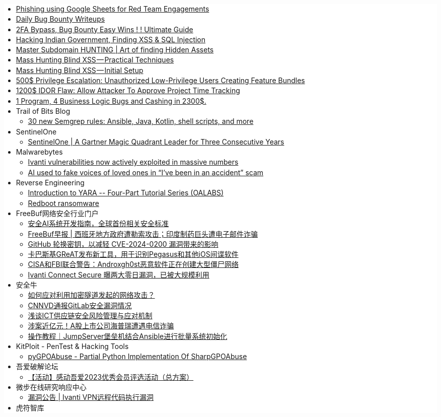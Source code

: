   - [Phishing using Google Sheets for Red Team Engagements](https://infosecwriteups.com/phishing-using-google-sheets-for-red-team-engagements-ac79298ddb90?source=rss----7b722bfd1b8d--bug_bounty)
  - [Daily Bug Bounty Writeups](https://infosecwriteups.com/daily-bug-bounty-writeups-2d754b87a546?source=rss----7b722bfd1b8d--bug_bounty)
  - [2FA Bypass, Bug Bounty Easy Wins ! ! Ultimate Guide](https://infosecwriteups.com/2fa-mfa-bypass-bug-bounty-easy-wins-ultimate-guide-3722de0ad26c?source=rss----7b722bfd1b8d--bug_bounty)
  - [Hacking Indian Government, Finding XSS & SQL Injection](https://infosecwriteups.com/hacking-indian-government-finding-xss-sql-injection-9f83e5e60c6f?source=rss----7b722bfd1b8d--bug_bounty)
  - [Master Subdomain HUNTING | Art of finding Hidden Assets](https://infosecwriteups.com/master-subdomain-hunting-art-of-finding-hidden-assets-3351b3c8467a?source=rss----7b722bfd1b8d--bug_bounty)
  - [Mass Hunting Blind XSS — Practical Techniques](https://infosecwriteups.com/mass-hunting-blind-xss-practical-techniques-182c422d773e?source=rss----7b722bfd1b8d--bug_bounty)
  - [Mass Hunting Blind XSS — Initial Setup](https://infosecwriteups.com/mass-hunting-blind-xss-initial-setup-7fc5c1898999?source=rss----7b722bfd1b8d--bug_bounty)
  - [500$ Privilege Escalation: Unauthorized Low-Privilege Users Creating Feature Bundles](https://infosecwriteups.com/privilege-escalation-unauthorized-low-privilege-users-creating-feature-bundles-75f6125eec78?source=rss----7b722bfd1b8d--bug_bounty)
  - [1200$ IDOR Flaw: Allow Attacker To Approve Project Time Tracking](https://infosecwriteups.com/1200-idor-flaw-allow-attacker-to-approve-project-time-tracking-a9f64c06732a?source=rss----7b722bfd1b8d--bug_bounty)
  - [1 Program, 4 Business Logic Bugs and Cashing in 2300$.](https://infosecwriteups.com/1-program-4-business-logic-bugs-and-cashing-in-2300-299b42236993?source=rss----7b722bfd1b8d--bug_bounty)
- Trail of Bits Blog
  - [30 new Semgrep rules: Ansible, Java, Kotlin, shell scripts, and more](https://blog.trailofbits.com/2024/01/17/30-new-semgrep-rules-ansible-java-kotlin-shell-scripts-and-more/)
- SentinelOne
  - [SentinelOne | A Gartner Magic Quadrant Leader for Three Consecutive Years](https://www.sentinelone.com/blog/sentinelone-a-gartner-magic-quadrant-leader-for-three-consecutive-years/)
- Malwarebytes
  - [Ivanti vulnerabilities now actively exploited in massive numbers](https://www.malwarebytes.com/blog/news/2024/01/ivanti-vulnerabilities-now-actively-exploited-in-massive-numbers)
  - [AI used to fake voices of loved ones in “I’ve been in an accident” scam](https://www.malwarebytes.com/blog/news/2024/01/ai-used-to-fake-voices-of-loved-ones-in-ive-been-in-an-accident-scams)
- Reverse Engineering
  - [Introduction to YARA -- Four-Part Tutorial Series (OALABS)](https://www.reddit.com/r/ReverseEngineering/comments/198jxj8/introduction_to_yara_fourpart_tutorial_series/)
  - [Redboot ransomware](https://www.reddit.com/r/ReverseEngineering/comments/198tg7o/redboot_ransomware/)
- FreeBuf网络安全行业门户
  - [安全AI系统开发指南，全球首份相关安全标准](https://www.freebuf.com/news/389946.html)
  - [FreeBuf早报 | 西班牙地方政府遭勒索攻击；印度制药巨头遭电子邮件诈骗](https://www.freebuf.com/news/389926.html)
  - [GitHub 轮换密钥，以减轻 CVE-2024-0200 漏洞带来的影响](https://www.freebuf.com/news/389885.html)
  - [卡巴斯基GReAT发布新工具，用于识别Pegasus和其他iOS间谍软件](https://www.freebuf.com/news/389882.html)
  - [CISA和FBI联合警告：Androxgh0st恶意软件正在创建大型僵尸网络](https://www.freebuf.com/news/389879.html)
  - [Ivanti Connect Secure 曝两大零日漏洞，已被大规模利用](https://www.freebuf.com/news/389875.html)
- 安全牛
  - [如何应对利用加密隧道发起的网络攻击？](https://www.aqniu.com/industry/102228.html)
  - [CNNVD通报GitLab安全漏洞情况](https://www.aqniu.com/industry/102225.html)
  - [浅谈ICT供应链安全风险管理与应对机制](https://www.aqniu.com/industry/102212.html)
  - [涉案近亿元！A股上市公司海普瑞遭遇电信诈骗](https://www.aqniu.com/industry/102209.html)
  - [操作教程｜JumpServer堡垒机结合Ansible进行批量系统初始化](https://www.aqniu.com/vendor/102194.html)
- KitPloit - PenTest &amp; Hacking Tools
  - [pyGPOAbuse - Partial Python Implementation Of SharpGPOAbuse](http://www.kitploit.com/2024/01/pygpoabuse-partial-python.html)
- 吾爱破解论坛
  - [【活动】感动吾爱2023优秀会员评选活动（总方案）](https://mp.weixin.qq.com/s?__biz=MjM5Mjc3MDM2Mw==&mid=2651139965&idx=1&sn=afecfe23f1b65cb19ca3525959d8db14&chksm=bd50bf298a27363fc365dedbd251c0693acf80a29074654ef0ac977d9a2ed9a4b25a291fafc8&scene=58&subscene=0#rd)
- 微步在线研究响应中心
  - [漏洞公告 | Ivanti VPN远程代码执行漏洞](https://mp.weixin.qq.com/s?__biz=Mzg5MTc3ODY4Mw==&mid=2247504448&idx=1&sn=2e787622b30dbc6b56009ea820f9f7c8&chksm=cfcab154f8bd38422577416e12c34733faabc259affa02eaba20c796c1d740987093a9261f51&scene=58&subscene=0#rd)
- 虎符智库